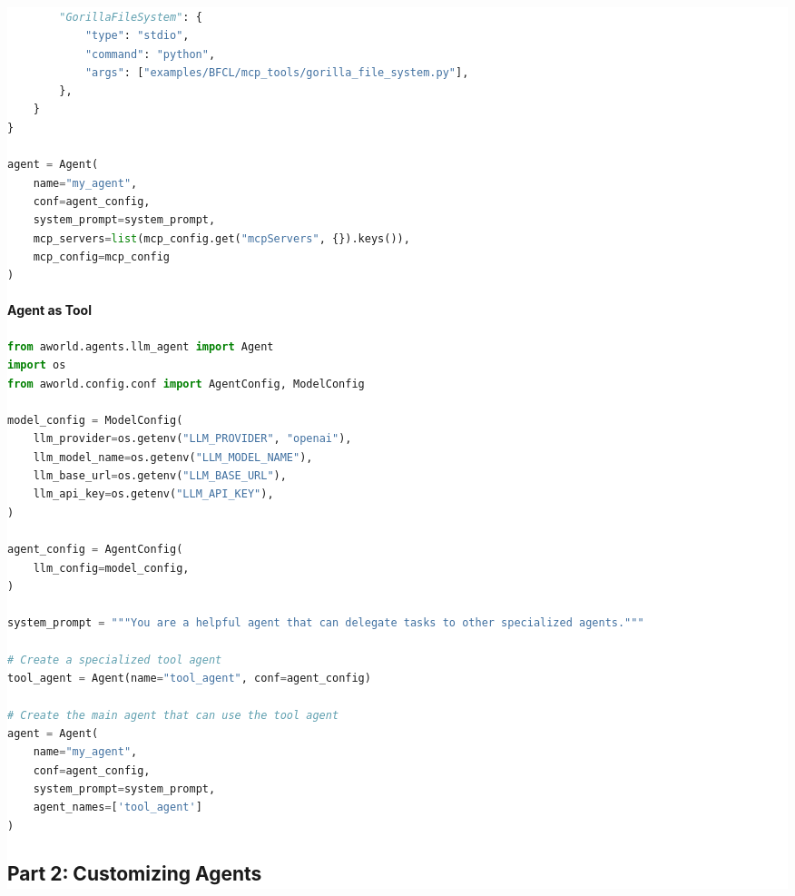 ```python
        "GorillaFileSystem": {
            "type": "stdio",
            "command": "python",
            "args": ["examples/BFCL/mcp_tools/gorilla_file_system.py"],
        },
    }
}

agent = Agent(
    name="my_agent",
    conf=agent_config,
    system_prompt=system_prompt,
    mcp_servers=list(mcp_config.get("mcpServers", {}).keys()),
    mcp_config=mcp_config
)
```

#### Agent as Tool

```python
from aworld.agents.llm_agent import Agent
import os
from aworld.config.conf import AgentConfig, ModelConfig

model_config = ModelConfig(
    llm_provider=os.getenv("LLM_PROVIDER", "openai"),
    llm_model_name=os.getenv("LLM_MODEL_NAME"),
    llm_base_url=os.getenv("LLM_BASE_URL"),
    llm_api_key=os.getenv("LLM_API_KEY"),
)

agent_config = AgentConfig(
    llm_config=model_config,
)

system_prompt = """You are a helpful agent that can delegate tasks to other specialized agents."""

# Create a specialized tool agent
tool_agent = Agent(name="tool_agent", conf=agent_config)

# Create the main agent that can use the tool agent
agent = Agent(
    name="my_agent",
    conf=agent_config,
    system_prompt=system_prompt,
    agent_names=['tool_agent']
)
```

## Part 2: Customizing Agents
